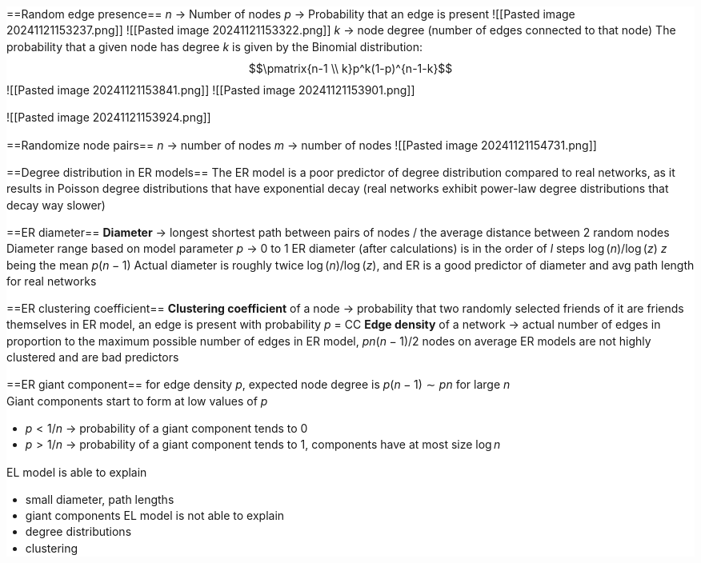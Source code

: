 ==Random edge presence==
$n$ -> Number of nodes
$p$ -> Probability that an edge is present
![[Pasted image 20241121153237.png]]
![[Pasted image 20241121153322.png]]
$k$ -> node degree (number of edges connected to that node)
The probability that a given node has degree $k$ is given by the Binomial
distribution:
$$\pmatrix{n-1 \\ k}p^k(1-p)^{n-1-k}$$
![[Pasted image 20241121153841.png]]
![[Pasted image 20241121153901.png]]

![[Pasted image 20241121153924.png]]

==Randomize node pairs==
$n$ -> number of nodes
$m$ -> number of nodes
![[Pasted image 20241121154731.png]]

==Degree distribution in ER models==
The ER model is a poor predictor of degree distribution compared to real
networks, as it results in Poisson degree distributions that have exponential
decay (real networks exhibit power-law degree distributions that decay way slower)

==ER diameter==
**Diameter** -> longest shortest path between pairs of nodes / the average distance between 2 random nodes
Diameter range based on model parameter $p$ -> 0 to 1
ER diameter (after calculations) is in the order of $l$ steps $\log(n)/\log(z)$ 
$z$ being the mean $p(n-1)$
Actual diameter is roughly twice $\log(n)/\log(z)$, and ER is a good predictor of diameter and avg path length for real networks

==ER clustering coefficient==
**Clustering coefficient** of a node -> probability that two randomly selected friends of it are friends themselves
in ER model, an edge is present with probability $p$ = CC
**Edge density** of a network -> actual number of edges in proportion to the
maximum possible number of edges
in ER model, $pn(n−1)/2$ nodes on average
ER models are not highly clustered and are bad predictors

==ER giant component==
for edge density $p$, expected node degree is $p(n-1) \sim pn$ for large $n$   
Giant components start to form at low values of $p$
- $p< 1/n$ -> probability of a giant component tends to 0
- $p> 1/n$ -> probability of a giant component tends to 1, components have at most size $\log n$

EL model is able to explain
- small diameter, path lengths
- giant components
EL model is not able to explain
- degree distributions
- clustering
